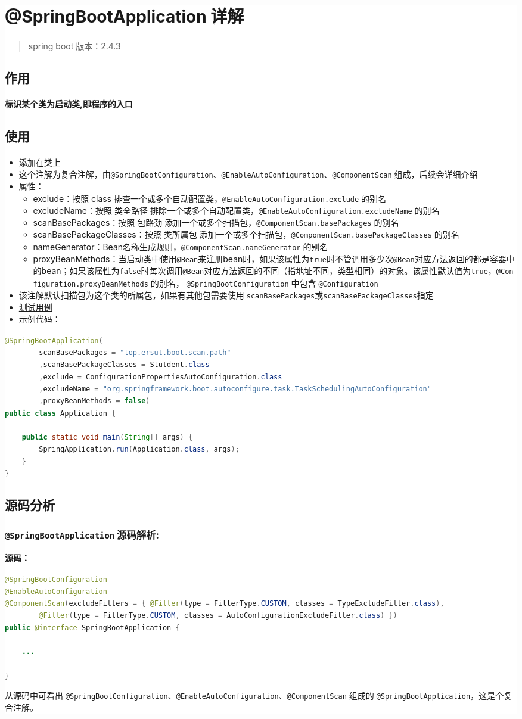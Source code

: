 # @SpringBootApplication 详解

> spring boot 版本：2.4.3

## 作用

**标识某个类为启动类,即程序的入口**

## 使用

- 添加在类上
- 这个注解为复合注解，由`@SpringBootConfiguration`、`@EnableAutoConfiguration`、`@ComponentScan` 组成，后续会详细介绍
- 属性：
	- exclude：按照 class 排查一个或多个自动配置类，`@EnableAutoConfiguration.exclude` 的别名
	- excludeName：按照 类全路径 排除一个或多个自动配置类，`@EnableAutoConfiguration.excludeName` 的别名
	- scanBasePackages：按照 包路劲 添加一个或多个扫描包，`@ComponentScan.basePackages` 的别名
	- scanBasePackageClasses：按照 类所属包 添加一个或多个扫描包，`@ComponentScan.basePackageClasses` 的别名
	- nameGenerator：Bean名称生成规则，`@ComponentScan.nameGenerator` 的别名
	- proxyBeanMethods：当启动类中使用`@Bean`来注册bean时，如果该属性为`true`时不管调用多少次`@Bean`对应方法返回的都是容器中的bean；如果该属性为`false`时每次调用`@Bean`对应方法返回的不同（指地址不同，类型相同）的对象。该属性默认值为`true`，`@Configuration.proxyBeanMethods` 的别名， `@SpringBootConfiguration` 中包含 `@Configuration`
- 该注解默认扫描包为这个类的所属包，如果有其他包需要使用 `scanBasePackages`或`scanBasePackageClasses`指定
- [测试用例](./spring-boot-demo/anno-SpringBootApplication/src/test/java/top/ersut/boot/application/ApplicationTest.java)
- 示例代码：

```java
@SpringBootApplication(
		scanBasePackages = "top.ersut.boot.scan.path"
        ,scanBasePackageClasses = Stutdent.class
        ,exclude = ConfigurationPropertiesAutoConfiguration.class
        ,excludeName = "org.springframework.boot.autoconfigure.task.TaskSchedulingAutoConfiguration"
        ,proxyBeanMethods = false)
public class Application {

    public static void main(String[] args) {
        SpringApplication.run(Application.class, args);
    }
}
```

## 源码分析

### `@SpringBootApplication` 源码解析:

**源码：**


```java
@SpringBootConfiguration
@EnableAutoConfiguration
@ComponentScan(excludeFilters = { @Filter(type = FilterType.CUSTOM, classes = TypeExcludeFilter.class),
		@Filter(type = FilterType.CUSTOM, classes = AutoConfigurationExcludeFilter.class) })
public @interface SpringBootApplication {

	...

}
```
从源码中可看出 `@SpringBootConfiguration`、`@EnableAutoConfiguration`、`@ComponentScan` 组成的 `@SpringBootApplication`，这是个复合注解。
